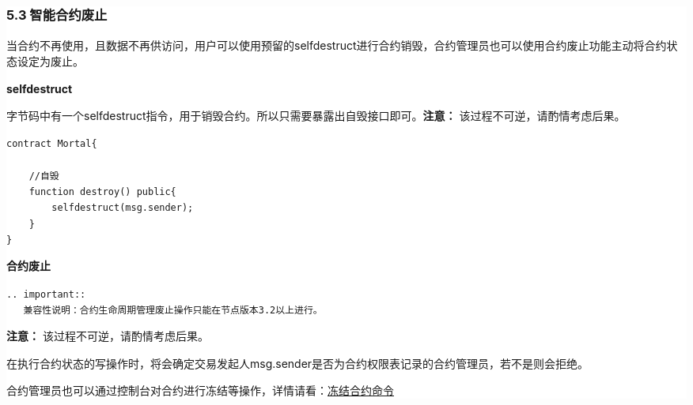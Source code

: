 ### 5.3 智能合约废止

当合约不再使用，且数据不再供访问，用户可以使用预留的selfdestruct进行合约销毁，合约管理员也可以使用合约废止功能主动将合约状态设定为废止。

**selfdestruct**

字节码中有一个selfdestruct指令，用于销毁合约。所以只需要暴露出自毁接口即可。**注意：** 该过程不可逆，请酌情考虑后果。

```solidity
contract Mortal{

    //自毁
    function destroy() public{
        selfdestruct(msg.sender);
    } 
}
```

**合约废止**

```eval_rst
.. important::
   兼容性说明：合约生命周期管理废止操作只能在节点版本3.2以上进行。
```

**注意：** 该过程不可逆，请酌情考虑后果。

在执行合约状态的写操作时，将会确定交易发起人msg.sender是否为合约权限表记录的合约管理员，若不是则会拒绝。

合约管理员也可以通过控制台对合约进行冻结等操作，详情请看：[冻结合约命令](../operation_and_maintenance/console/console_commands.html#freezecontract)